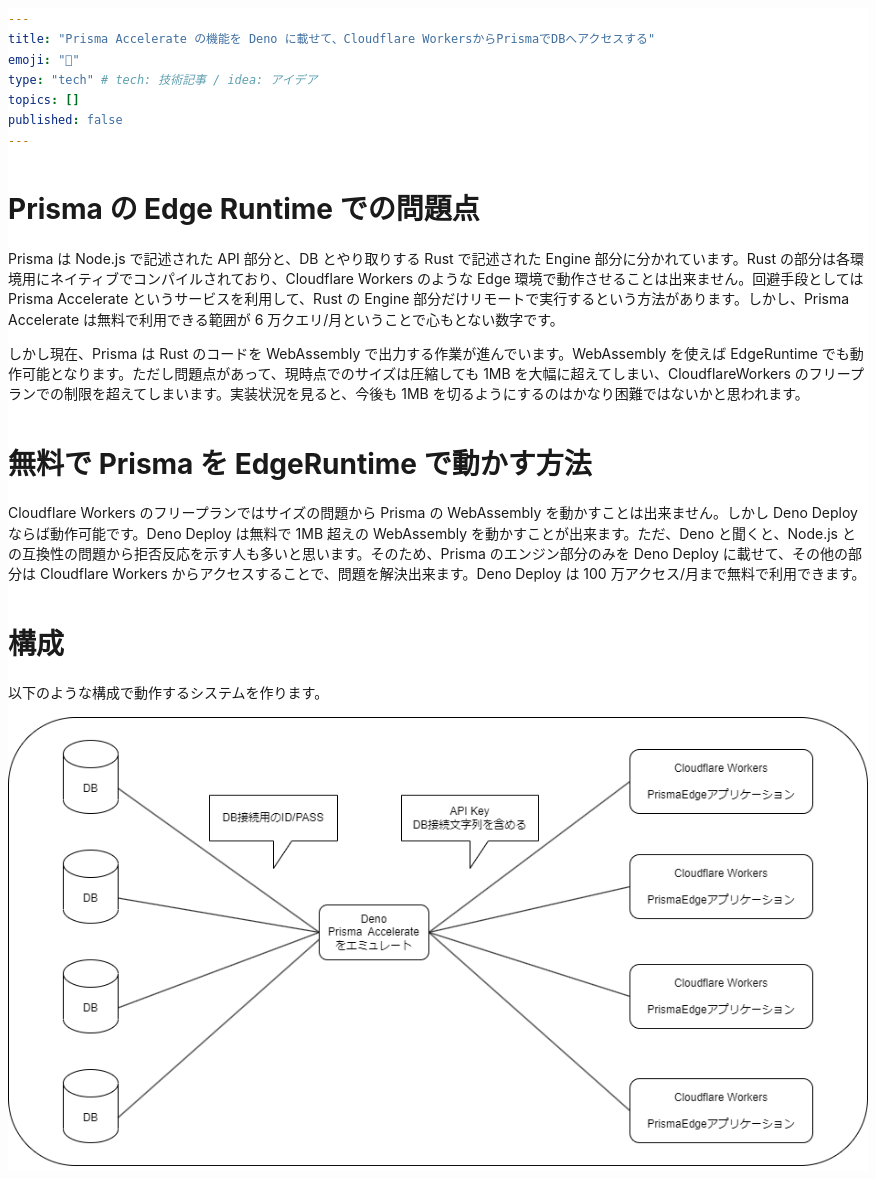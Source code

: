 ```yaml
---
title: "Prisma Accelerate の機能を Deno に載せて、Cloudflare WorkersからPrismaでDBへアクセスする"
emoji: "🐷"
type: "tech" # tech: 技術記事 / idea: アイデア
topics: []
published: false
---
```


# Prisma の Edge Runtime での問題点

Prisma は Node.js で記述された API 部分と、DB とやり取りする Rust で記述された Engine 部分に分かれています。Rust の部分は各環境用にネイティブでコンパイルされており、Cloudflare Workers のような Edge 環境で動作させることは出来ません。回避手段としては Prisma Accelerate というサービスを利用して、Rust の Engine 部分だけリモートで実行するという方法があります。しかし、Prisma Accelerate は無料で利用できる範囲が 6 万クエリ/月ということで心もとない数字です。

しかし現在、Prisma は Rust のコードを WebAssembly で出力する作業が進んでいます。WebAssembly を使えば EdgeRuntime でも動作可能となります。ただし問題点があって、現時点でのサイズは圧縮しても 1MB を大幅に超えてしまい、CloudflareWorkers のフリープランでの制限を超えてしまいます。実装状況を見ると、今後も 1MB を切るようにするのはかなり困難ではないかと思われます。

# 無料で Prisma を EdgeRuntime で動かす方法

Cloudflare Workers のフリープランではサイズの問題から Prisma の WebAssembly を動かすことは出来ません。しかし Deno Deploy ならば動作可能です。Deno Deploy は無料で 1MB 超えの WebAssembly を動かすことが出来ます。ただ、Deno と聞くと、Node.js との互換性の問題から拒否反応を示す人も多いと思います。そのため、Prisma のエンジン部分のみを Deno Deploy に載せて、その他の部分は Cloudflare Workers からアクセスすることで、問題を解決出来ます。Deno Deploy は 100 万アクセス/月まで無料で利用できます。

# 構成

以下のような構成で動作するシステムを作ります。

![](/images/prisma-accelerate-deno/2023-12-30-10-59-31.png)
